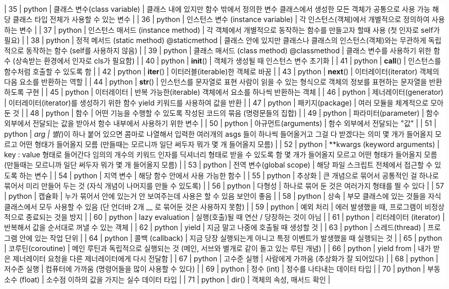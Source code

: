 | 35   | python | 클래스 변수(class  variable)                   | 클래스  내에 있지만 함수 밖에서 정의한 변수     클래스에서 생성한 모든 객체가 공통으로 사용 가능     해당 클래스 타입 전체가 사용할 수 있는 변수 |
| 36   | python | 인스턴스 변수 (instance  variable)             | 각 인스턴스(객체)에서 개별적으로  정의하여 사용하는 변수     |
| 37   | python | 인스턴스 매서드 (instance  method)             | 각 객체에서 개별적으로 동작하는 함수를  만들고자 할때 사용 (첫 인자로 self가 필요) |
| 38   | python | 정적  메서드 (static method)     @staticmethod | 클래스  안에 있지만 클래스나 클래스의 인스턴스(객체)와는 무관하게      독립적으로 동작하는 함수 (self를 사용하지 않음) |
| 39   | python | 클래스  매서드 (class method)     @classmethod | 클래스 변수를 사용하기 위한 함수  (상속받는 환경에서 인자로 cls가 필요함) |
| 40   | python | __init__()                                     | 객체가 생성될 때 인스턴스 변수 초기화                        |
| 41   | python | __call__()                                     | 인스턴스를 함수처럼 호출할 수 있도록  함                     |
| 42   | python | __iter__()                                     | 이터러블(iterable)한 객체로  바꿈                            |
| 43   | python | __next__()                                     | 이터레이터(iterator) 객체의  다음 요소를 반환하는 역할       |
| 44   | python | __str__()                                      | 인스턴스를  문자열로 표현     사람이 읽을 수 있는 형식으로 객체의 정보를 표현하는 문자열을 반환하도록 구현 |
| 45   | python | 이터레이터                                     | 반복 가능한(iterable) 객체에서  요소를 하나씩 반환하는 객체  |
| 46   | python | 제너레이터(generator)                          | 이터레이터(iterator)를  생성하기 위한 함수     yield 키워드를 사용하여 값을 반환 |
| 47   | python | 패키지(package)                                | 여러 모듈을 체계적으로 모아둔 것                             |
| 48   | python | 함수                                           | 어떤 기능을 수행할 수 있도록 작성된  코드의 묶음 (명령문들의 집합) |
| 49   | python | 파라미터(parameter)                            | 함수 외부에서 전달되는 값을 받아서  함수 내부에서 사용하기 위한 변수 |
| 50   | python | 아규먼트(arguments)                            | 함수 외부에서 전달되는  "값"                                 |
| 51   | python | *arg                                           | 별(*)이  하나 붙어 있으면 콤마로 나열해서 입력한      여러개의 asgs 들이 하나씩 들어올거고 그걸 다 받겠다는 의미     몇 개가 들어올지 모르고 어떤 형태가 들어올지 모름      (만들때는 모르니까 일단 써두자 뭐가 몇 개 들어올지 모름) |
| 52   | python | **kwargs (keyword  arguments)                  | key  : value 형태로 들어간다     임의의 개수의 키워드 인자를 딕셔너리 형태로 받을 수 있도록 함     몇 개가 들어올지 모르고 어떤 형태가 들어올지 모름      (만들때는 모르니까 일단 써두자 뭐가 몇 개 들어올지 모름) |
| 53   | python | 전역 변수(global scope)                        | 해당 파일 스크립트 전체에서 접근할 수  있도록 하는 변수      |
| 54   | python | 지역 변수                                      | 해당 함수 안에서 사용 가능한 함수                            |
| 55   | python | 추상화                                         | 큰  개념으로 묶어서 공통적인 걸 하나로 묶어서 미리 만들어 두는 것      (자식 개념이 나머지를 만들 수 있도록) |
| 56   | python | 다형성                                         | 하나로  묶어 둔 것은 여러가지 형태를 띌 수 있다              |
| 57   | python | 캡슐화                                         | 누가  묶어서 안에 있는거 안 보여주는데 사용은 할 수 있음 보안이 좋음 |
| 58   | python | 상속                                           | 부모  클래스에 있는 것들을 자식 클래스에서 모두 사용할 수 있음      (단 언더바 2개 __ 로 묶어둔 것은 사용하지 못함) |
| 59   | python | 예외 처리                                      | 에러 발생했을 때, 프로그램이  비정상적으로 종료되는 것을 방지 |
| 60   | python | lazy evaluation                                | 실행(호출)될 때 연산 / 당장하는  것이 아님                   |
| 61   | python | 리터레이터 (iterator)                          | 반복해서 값을 순서대로 꺼낼 수 있는  객체                    |
| 62   | python | yield                                          | 지금 말고 나중에 호출될 때 생성할 것                         |
| 63   | python | 스레드(thread)                                 | 프로그램 안에 있는 작업 단위                                 |
| 64   | python | 콜백 (callback)                                | 지금 당장 실행되는게 아니고 특정  이벤트가 발생했을 때 실행되는 것 |
| 65   | python | 코루틴(coroutine)                              | 메인 루틴과 독립적으로 실행되는 것  (메인, 서브와 별개로 같이 돌고 있는 루틴 개념) |
| 66   | python | yield from                                     | 내가 받은 제너레이터 요청을 다른  제너레이터에게 다시 전달함 |
| 67   | python | 고수준 실행                                    | 사람에게 가까움 (추상화가 잘  되어있다)                      |
| 68   | python | 저수준 실행                                    | 컴퓨터에 가까움 (명령어들을 많이  사용할 수 있다)            |
| 69   | python | 정수 (int)                                     | 정수를 나타내는 데이터 타입                                  |
| 70   | python | 부동소수 (float)                               | 소수점 이하의 값을 가지는 실수 데이터  타입                  |
| 71   | python | dir()                                          | 객체의 속성, 매서드 확인                                     |